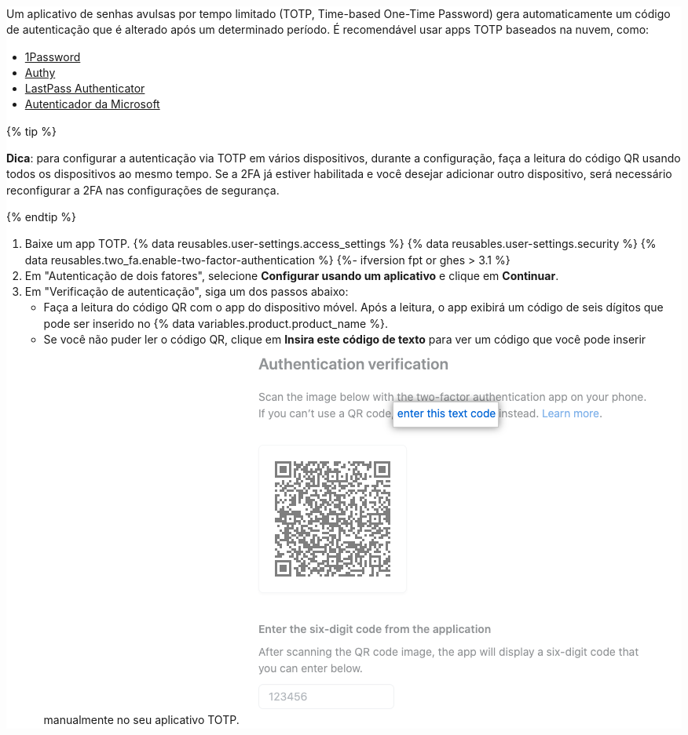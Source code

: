 Um aplicativo de senhas avulsas por tempo limitado (TOTP, Time-based One-Time Password) gera automaticamente um código de autenticação que é alterado após um determinado período. É recomendável usar apps TOTP baseados na nuvem, como:
- [1Password](https://support.1password.com/one-time-passwords/)
- [Authy](https://authy.com/guides/github/)
- [LastPass Authenticator](https://lastpass.com/auth/)
- [Autenticador da Microsoft](https://www.microsoft.com/en-us/account/authenticator/)

{% tip %}

**Dica**: para configurar a autenticação via TOTP em vários dispositivos, durante a configuração, faça a leitura do código QR usando todos os dispositivos ao mesmo tempo. Se a 2FA já estiver habilitada e você desejar adicionar outro dispositivo, será necessário reconfigurar a 2FA nas configurações de segurança.

{% endtip %}

1. Baixe um app TOTP.
{% data reusables.user-settings.access_settings %}
{% data reusables.user-settings.security %}
{% data reusables.two_fa.enable-two-factor-authentication %}
{%- ifversion fpt or ghes > 3.1 %}
5. Em "Autenticação de dois fatores", selecione **Configurar usando um aplicativo** e clique em **Continuar**.
6. Em "Verificação de autenticação", siga um dos passos abaixo:
    - Faça a leitura do código QR com o app do dispositivo móvel. Após a leitura, o app exibirá um código de seis dígitos que pode ser inserido no {% data variables.product.product_name %}.
    - Se você não puder ler o código QR, clique em **Insira este código de texto** para ver um código que você pode inserir manualmente no seu aplicativo TOTP. ![Clique para inserir este código](/assets/images/help/2fa/2fa_wizard_app_click_code.png)